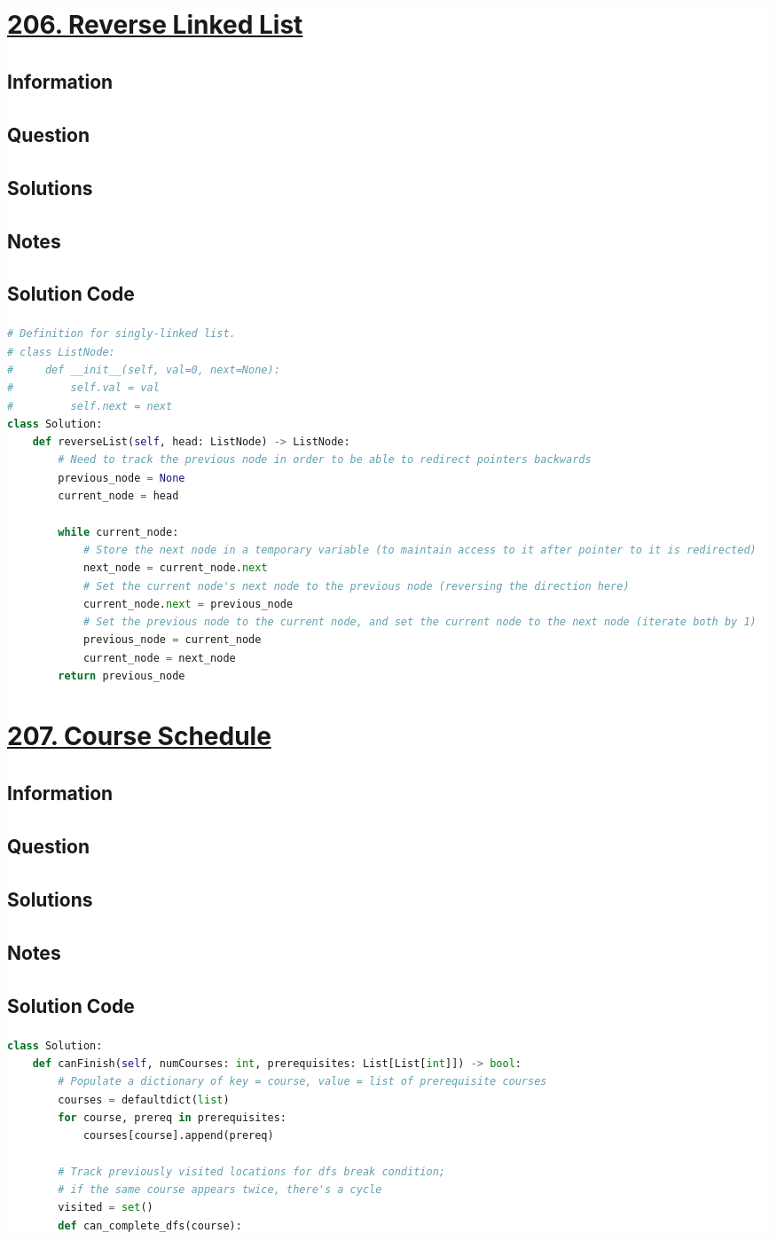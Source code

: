 # [206. Reverse Linked List](https://leetcode.com/problems/reverse-linked-list/)
## Information
## Question
## Solutions
## Notes
## Solution Code
``` py
# Definition for singly-linked list.
# class ListNode:
#     def __init__(self, val=0, next=None):
#         self.val = val
#         self.next = next
class Solution:
    def reverseList(self, head: ListNode) -> ListNode:
        # Need to track the previous node in order to be able to redirect pointers backwards
        previous_node = None
        current_node = head
        
        while current_node:
            # Store the next node in a temporary variable (to maintain access to it after pointer to it is redirected)
            next_node = current_node.next
            # Set the current node's next node to the previous node (reversing the direction here)
            current_node.next = previous_node
            # Set the previous node to the current node, and set the current node to the next node (iterate both by 1)
            previous_node = current_node
            current_node = next_node
        return previous_node
```
# [207. Course Schedule](https://leetcode.com/problems/course-schedule/)
## Information
## Question
## Solutions
## Notes
## Solution Code
``` py
class Solution:
    def canFinish(self, numCourses: int, prerequisites: List[List[int]]) -> bool:
        # Populate a dictionary of key = course, value = list of prerequisite courses
        courses = defaultdict(list)
        for course, prereq in prerequisites:
            courses[course].append(prereq)
        
        # Track previously visited locations for dfs break condition; 
        # if the same course appears twice, there's a cycle
        visited = set()
        def can_complete_dfs(course):
```